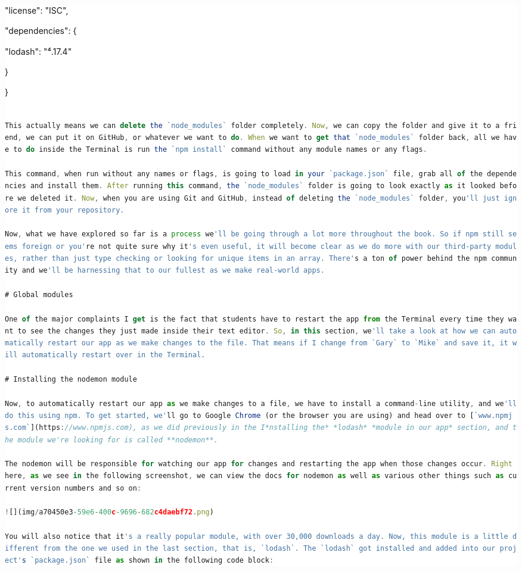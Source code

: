 "license": "ISC",

"dependencies": {

"lodash": "⁴.17.4"

}

}

```js

This actually means we can delete the `node_modules` folder completely. Now, we can copy the folder and give it to a friend, we can put it on GitHub, or whatever we want to do. When we want to get that `node_modules` folder back, all we have to do inside the Terminal is run the `npm install` command without any module names or any flags.

This command, when run without any names or flags, is going to load in your `package.json` file, grab all of the dependencies and install them. After running this command, the `node_modules` folder is going to look exactly as it looked before we deleted it. Now, when you are using Git and GitHub, instead of deleting the `node_modules` folder, you'll just ignore it from your repository.

Now, what we have explored so far is a process we'll be going through a lot more throughout the book. So if npm still seems foreign or you're not quite sure why it's even useful, it will become clear as we do more with our third-party modules, rather than just type checking or looking for unique items in an array. There's a ton of power behind the npm community and we'll be harnessing that to our fullest as we make real-world apps.

# Global modules

One of the major complaints I get is the fact that students have to restart the app from the Terminal every time they want to see the changes they just made inside their text editor. So, in this section, we'll take a look at how we can automatically restart our app as we make changes to the file. That means if I change from `Gary` to `Mike` and save it, it will automatically restart over in the Terminal.

# Installing the nodemon module

Now, to automatically restart our app as we make changes to a file, we have to install a command-line utility, and we'll do this using npm. To get started, we'll go to Google Chrome (or the browser you are using) and head over to [`www.npmjs.com`](https://www.npmjs.com), as we did previously in the I*nstalling the* *lodash* *module in our app* section, and the module we're looking for is called **nodemon**.

The nodemon will be responsible for watching our app for changes and restarting the app when those changes occur. Right here, as we see in the following screenshot, we can view the docs for nodemon as well as various other things such as current version numbers and so on:

![](img/a70450e3-59e6-400c-9696-682c4daebf72.png)

You will also notice that it's a really popular module, with over 30,000 downloads a day. Now, this module is a little different from the one we used in the last section, that is, `lodash`. The `lodash` got installed and added into our project's `package.json` file as shown in the following code block:

```
